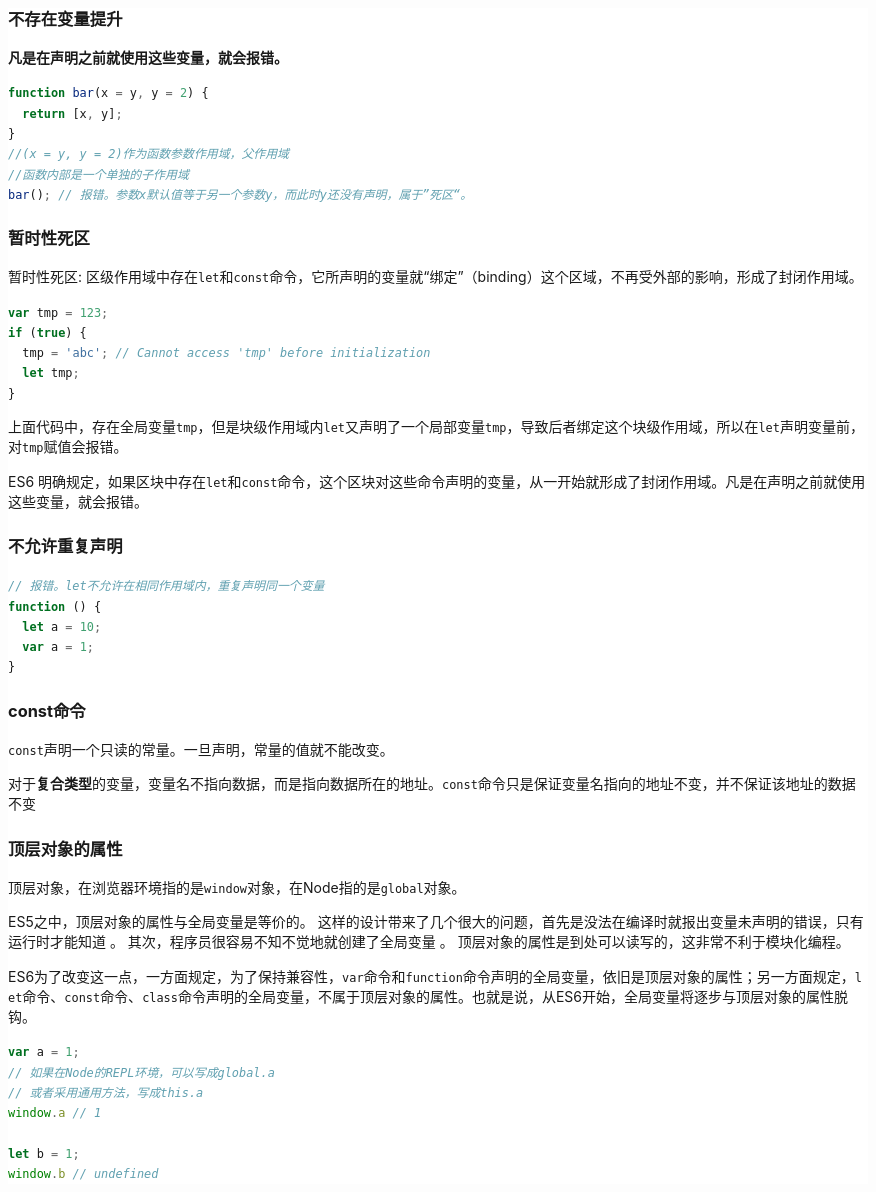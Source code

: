 ### 不存在变量提升

**凡是在声明之前就使用这些变量，就会报错。** 

```javascript
function bar(x = y, y = 2) {
  return [x, y];
}
//(x = y, y = 2)作为函数参数作用域，父作用域
//函数内部是一个单独的子作用域
bar(); // 报错。参数x默认值等于另一个参数y，而此时y还没有声明，属于”死区“。
```

### 暂时性死区

暂时性死区: 区级作用域中存在`let`和`const`命令，它所声明的变量就“绑定”（binding）这个区域，不再受外部的影响，形成了封闭作用域。

```javascript
var tmp = 123;
if (true) {
  tmp = 'abc'; // Cannot access 'tmp' before initialization 
  let tmp;
}
```

上面代码中，存在全局变量`tmp`，但是块级作用域内`let`又声明了一个局部变量`tmp`，导致后者绑定这个块级作用域，所以在`let`声明变量前，对`tmp`赋值会报错。

ES6 明确规定，如果区块中存在`let`和`const`命令，这个区块对这些命令声明的变量，从一开始就形成了封闭作用域。凡是在声明之前就使用这些变量，就会报错。

### 不允许重复声明

```javascript
// 报错。let不允许在相同作用域内，重复声明同一个变量
function () {
  let a = 10;
  var a = 1;
}
```

### const命令

 `const`声明一个只读的常量。一旦声明，常量的值就不能改变。

 对于**复合类型**的变量，变量名不指向数据，而是指向数据所在的地址。`const`命令只是保证变量名指向的地址不变，并不保证该地址的数据不变  

### 顶层对象的属性

顶层对象，在浏览器环境指的是`window`对象，在Node指的是`global`对象。 

ES5之中，顶层对象的属性与全局变量是等价的。  这样的设计带来了几个很大的问题，首先是没法在编译时就报出变量未声明的错误，只有运行时才能知道 。 其次，程序员很容易不知不觉地就创建了全局变量 。 顶层对象的属性是到处可以读写的，这非常不利于模块化编程。 

 ES6为了改变这一点，一方面规定，为了保持兼容性，`var`命令和`function`命令声明的全局变量，依旧是顶层对象的属性；另一方面规定，`let`命令、`const`命令、`class`命令声明的全局变量，不属于顶层对象的属性。也就是说，从ES6开始，全局变量将逐步与顶层对象的属性脱钩。 

```javascript
var a = 1;
// 如果在Node的REPL环境，可以写成global.a
// 或者采用通用方法，写成this.a
window.a // 1

let b = 1;
window.b // undefined
```


  [propKey]: true,
  ['a' + 'bc']: 123
  [lastWord]: 'world'